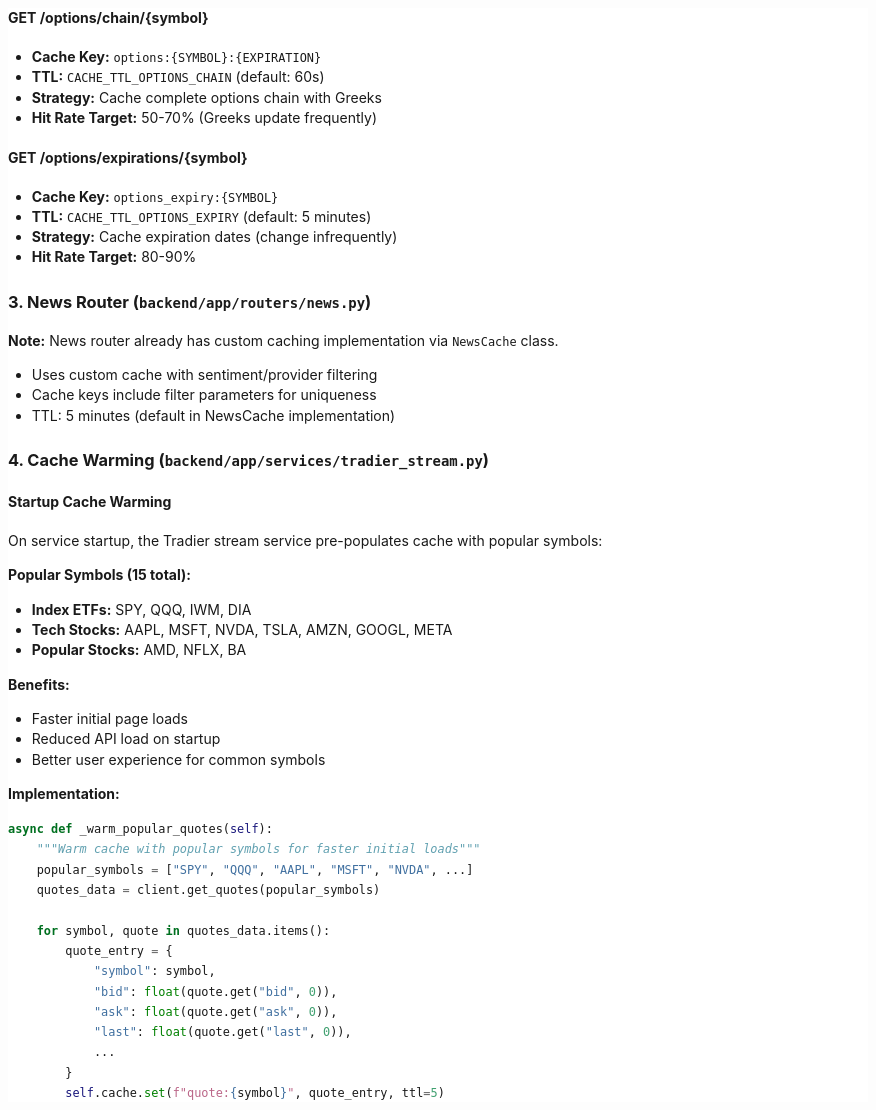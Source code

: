 #### GET /options/chain/{symbol}
- **Cache Key:** `options:{SYMBOL}:{EXPIRATION}`
- **TTL:** `CACHE_TTL_OPTIONS_CHAIN` (default: 60s)
- **Strategy:** Cache complete options chain with Greeks
- **Hit Rate Target:** 50-70% (Greeks update frequently)

#### GET /options/expirations/{symbol}
- **Cache Key:** `options_expiry:{SYMBOL}`
- **TTL:** `CACHE_TTL_OPTIONS_EXPIRY` (default: 5 minutes)
- **Strategy:** Cache expiration dates (change infrequently)
- **Hit Rate Target:** 80-90%

### 3. News Router (`backend/app/routers/news.py`)

**Note:** News router already has custom caching implementation via `NewsCache` class.

- Uses custom cache with sentiment/provider filtering
- Cache keys include filter parameters for uniqueness
- TTL: 5 minutes (default in NewsCache implementation)

### 4. Cache Warming (`backend/app/services/tradier_stream.py`)

#### Startup Cache Warming

On service startup, the Tradier stream service pre-populates cache with popular symbols:

**Popular Symbols (15 total):**
- **Index ETFs:** SPY, QQQ, IWM, DIA
- **Tech Stocks:** AAPL, MSFT, NVDA, TSLA, AMZN, GOOGL, META
- **Popular Stocks:** AMD, NFLX, BA

**Benefits:**
- Faster initial page loads
- Reduced API load on startup
- Better user experience for common symbols

**Implementation:**
```python
async def _warm_popular_quotes(self):
    """Warm cache with popular symbols for faster initial loads"""
    popular_symbols = ["SPY", "QQQ", "AAPL", "MSFT", "NVDA", ...]
    quotes_data = client.get_quotes(popular_symbols)

    for symbol, quote in quotes_data.items():
        quote_entry = {
            "symbol": symbol,
            "bid": float(quote.get("bid", 0)),
            "ask": float(quote.get("ask", 0)),
            "last": float(quote.get("last", 0)),
            ...
        }
        self.cache.set(f"quote:{symbol}", quote_entry, ttl=5)
```
